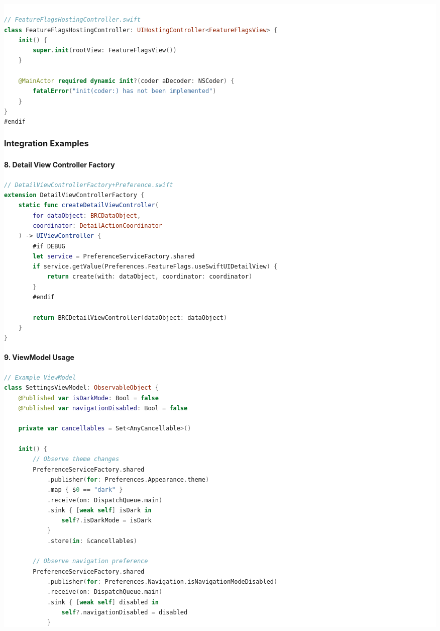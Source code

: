 ```swift

// FeatureFlagsHostingController.swift
class FeatureFlagsHostingController: UIHostingController<FeatureFlagsView> {
    init() {
        super.init(rootView: FeatureFlagsView())
    }
    
    @MainActor required dynamic init?(coder aDecoder: NSCoder) {
        fatalError("init(coder:) has not been implemented")
    }
}
#endif
```

### Integration Examples

#### 8. Detail View Controller Factory
```swift
// DetailViewControllerFactory+Preference.swift
extension DetailViewControllerFactory {
    static func createDetailViewController(
        for dataObject: BRCDataObject,
        coordinator: DetailActionCoordinator
    ) -> UIViewController {
        #if DEBUG
        let service = PreferenceServiceFactory.shared
        if service.getValue(Preferences.FeatureFlags.useSwiftUIDetailView) {
            return create(with: dataObject, coordinator: coordinator)
        }
        #endif
        
        return BRCDetailViewController(dataObject: dataObject)
    }
}
```

#### 9. ViewModel Usage
```swift
// Example ViewModel
class SettingsViewModel: ObservableObject {
    @Published var isDarkMode: Bool = false
    @Published var navigationDisabled: Bool = false
    
    private var cancellables = Set<AnyCancellable>()
    
    init() {
        // Observe theme changes
        PreferenceServiceFactory.shared
            .publisher(for: Preferences.Appearance.theme)
            .map { $0 == "dark" }
            .receive(on: DispatchQueue.main)
            .sink { [weak self] isDark in
                self?.isDarkMode = isDark
            }
            .store(in: &cancellables)
        
        // Observe navigation preference
        PreferenceServiceFactory.shared
            .publisher(for: Preferences.Navigation.isNavigationModeDisabled)
            .receive(on: DispatchQueue.main)
            .sink { [weak self] disabled in
                self?.navigationDisabled = disabled
            }
```